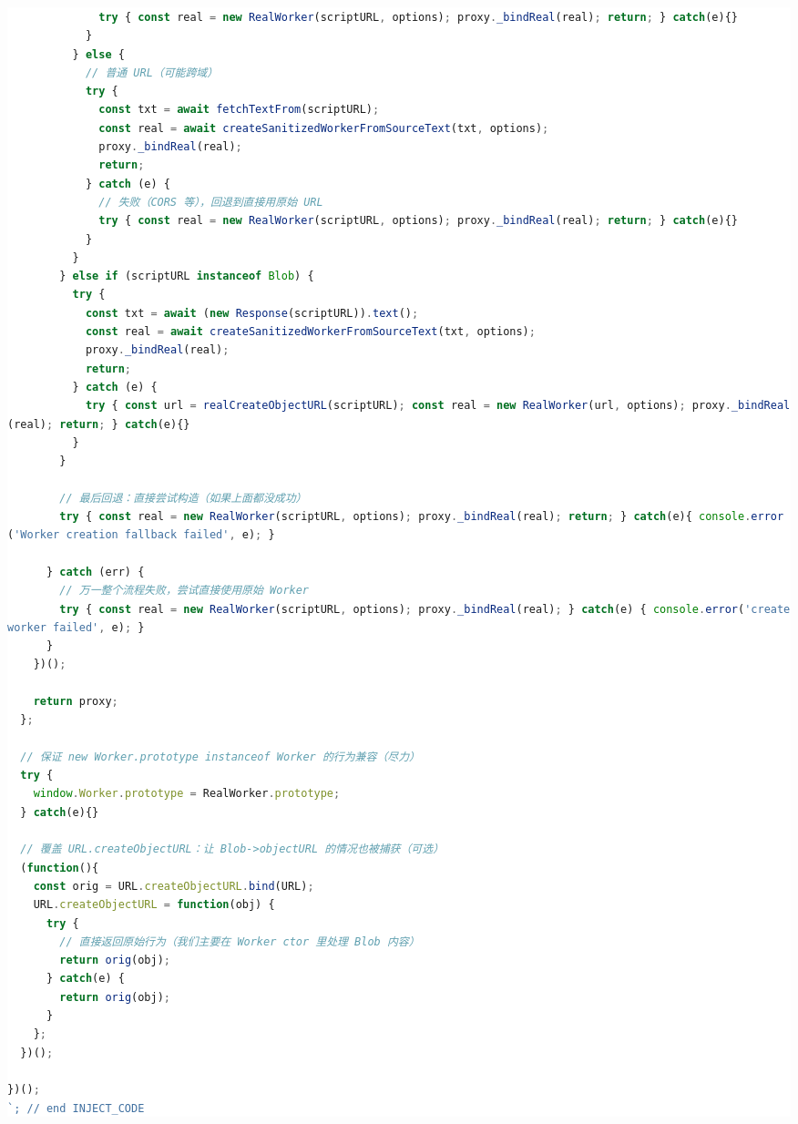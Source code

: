   ```js
                try { const real = new RealWorker(scriptURL, options); proxy._bindReal(real); return; } catch(e){}
              }
            } else {
              // 普通 URL（可能跨域）
              try {
                const txt = await fetchTextFrom(scriptURL);
                const real = await createSanitizedWorkerFromSourceText(txt, options);
                proxy._bindReal(real);
                return;
              } catch (e) {
                // 失败（CORS 等），回退到直接用原始 URL
                try { const real = new RealWorker(scriptURL, options); proxy._bindReal(real); return; } catch(e){}
              }
            }
          } else if (scriptURL instanceof Blob) {
            try {
              const txt = await (new Response(scriptURL)).text();
              const real = await createSanitizedWorkerFromSourceText(txt, options);
              proxy._bindReal(real);
              return;
            } catch (e) {
              try { const url = realCreateObjectURL(scriptURL); const real = new RealWorker(url, options); proxy._bindReal(real); return; } catch(e){}
            }
          }
  
          // 最后回退：直接尝试构造（如果上面都没成功）
          try { const real = new RealWorker(scriptURL, options); proxy._bindReal(real); return; } catch(e){ console.error('Worker creation fallback failed', e); }
  
        } catch (err) {
          // 万一整个流程失败，尝试直接使用原始 Worker
          try { const real = new RealWorker(scriptURL, options); proxy._bindReal(real); } catch(e) { console.error('create worker failed', e); }
        }
      })();
  
      return proxy;
    };
  
    // 保证 new Worker.prototype instanceof Worker 的行为兼容（尽力）
    try {
      window.Worker.prototype = RealWorker.prototype;
    } catch(e){}
  
    // 覆盖 URL.createObjectURL：让 Blob->objectURL 的情况也被捕获（可选）
    (function(){
      const orig = URL.createObjectURL.bind(URL);
      URL.createObjectURL = function(obj) {
        try {
          // 直接返回原始行为（我们主要在 Worker ctor 里处理 Blob 内容）
          return orig(obj);
        } catch(e) {
          return orig(obj);
        }
      };
    })();
  
  })();
  `; // end INJECT_CODE

  ```